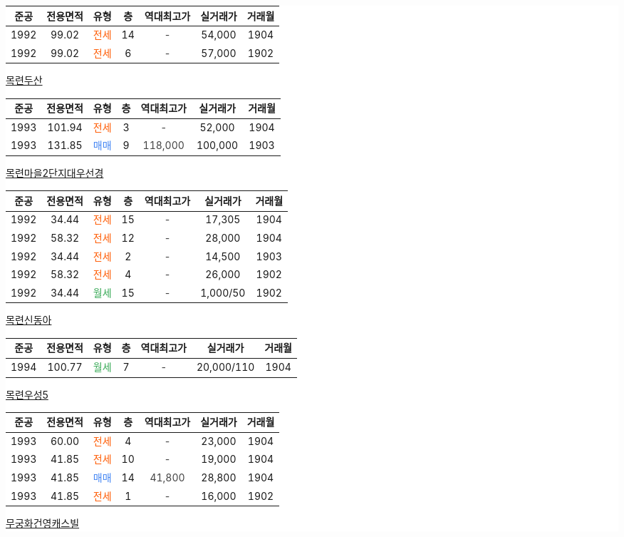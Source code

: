|준공|전용면적|유형|층|역대최고가|실거래가|거래월|
|:---:|:---:|:---:|:---:|:---:|:---:|:---:|
|1992|99.02|<span style="color:#ff5a00">전세</span>|14|<span style="color:#444444">-</span>|54,000|1904|
|1992|99.02|<span style="color:#ff5a00">전세</span>|6|<span style="color:#444444">-</span>|57,000|1902|

[목련두산](https://search.naver.com/search.naver?query=%EA%B2%BD%EA%B8%B0%EB%8F%84+%EC%95%88%EC%96%91%EC%8B%9C+%EB%8F%99%EC%95%88%EA%B5%AC+%ED%98%B8%EA%B3%84%EB%8F%99+%EB%AA%A9%EB%A0%A8%EB%91%90%EC%82%B0)

|준공|전용면적|유형|층|역대최고가|실거래가|거래월|
|:---:|:---:|:---:|:---:|:---:|:---:|:---:|
|1993|101.94|<span style="color:#ff5a00">전세</span>|3|<span style="color:#444444">-</span>|52,000|1904|
|1993|131.85|<span style="color:#4285f3">매매</span>|9|<span style="color:#444444">118,000</span>|100,000|1903|

[목련마을2단지대우선경](https://search.naver.com/search.naver?query=%EA%B2%BD%EA%B8%B0%EB%8F%84+%EC%95%88%EC%96%91%EC%8B%9C+%EB%8F%99%EC%95%88%EA%B5%AC+%ED%98%B8%EA%B3%84%EB%8F%99+%EB%AA%A9%EB%A0%A8%EB%A7%88%EC%9D%842%EB%8B%A8%EC%A7%80%EB%8C%80%EC%9A%B0%EC%84%A0%EA%B2%BD)

|준공|전용면적|유형|층|역대최고가|실거래가|거래월|
|:---:|:---:|:---:|:---:|:---:|:---:|:---:|
|1992|34.44|<span style="color:#ff5a00">전세</span>|15|<span style="color:#444444">-</span>|17,305|1904|
|1992|58.32|<span style="color:#ff5a00">전세</span>|12|<span style="color:#444444">-</span>|28,000|1904|
|1992|34.44|<span style="color:#ff5a00">전세</span>|2|<span style="color:#444444">-</span>|14,500|1903|
|1992|58.32|<span style="color:#ff5a00">전세</span>|4|<span style="color:#444444">-</span>|26,000|1902|
|1992|34.44|<span style="color:#34a853">월세</span>|15|<span style="color:#444444">-</span>|1,000/50|1902|

[목련신동아](https://search.naver.com/search.naver?query=%EA%B2%BD%EA%B8%B0%EB%8F%84+%EC%95%88%EC%96%91%EC%8B%9C+%EB%8F%99%EC%95%88%EA%B5%AC+%ED%98%B8%EA%B3%84%EB%8F%99+%EB%AA%A9%EB%A0%A8%EC%8B%A0%EB%8F%99%EC%95%84)

|준공|전용면적|유형|층|역대최고가|실거래가|거래월|
|:---:|:---:|:---:|:---:|:---:|:---:|:---:|
|1994|100.77|<span style="color:#34a853">월세</span>|7|<span style="color:#444444">-</span>|20,000/110|1904|

[목련우성5](https://search.naver.com/search.naver?query=%EA%B2%BD%EA%B8%B0%EB%8F%84+%EC%95%88%EC%96%91%EC%8B%9C+%EB%8F%99%EC%95%88%EA%B5%AC+%ED%98%B8%EA%B3%84%EB%8F%99+%EB%AA%A9%EB%A0%A8%EC%9A%B0%EC%84%B15)

|준공|전용면적|유형|층|역대최고가|실거래가|거래월|
|:---:|:---:|:---:|:---:|:---:|:---:|:---:|
|1993|60.00|<span style="color:#ff5a00">전세</span>|4|<span style="color:#444444">-</span>|23,000|1904|
|1993|41.85|<span style="color:#ff5a00">전세</span>|10|<span style="color:#444444">-</span>|19,000|1904|
|1993|41.85|<span style="color:#4285f3">매매</span>|14|<span style="color:#444444">41,800</span>|28,800|1904|
|1993|41.85|<span style="color:#ff5a00">전세</span>|1|<span style="color:#444444">-</span>|16,000|1902|

[무궁화건영캐스빌](https://search.naver.com/search.naver?query=%EA%B2%BD%EA%B8%B0%EB%8F%84+%EC%95%88%EC%96%91%EC%8B%9C+%EB%8F%99%EC%95%88%EA%B5%AC+%ED%98%B8%EA%B3%84%EB%8F%99+%EB%AC%B4%EA%B6%81%ED%99%94%EA%B1%B4%EC%98%81%EC%BA%90%EC%8A%A4%EB%B9%8C)
